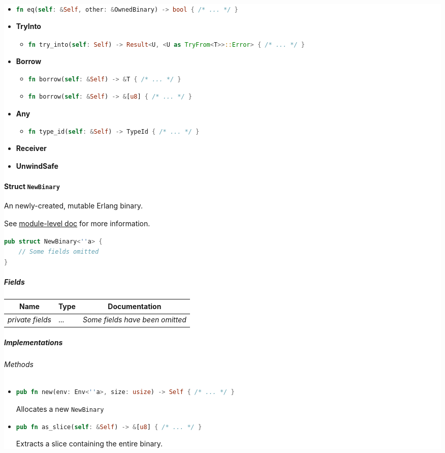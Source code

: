   - ```rust
    fn eq(self: &Self, other: &OwnedBinary) -> bool { /* ... */ }
    ```

- **TryInto**
  - ```rust
    fn try_into(self: Self) -> Result<U, <U as TryFrom<T>>::Error> { /* ... */ }
    ```

- **Borrow**
  - ```rust
    fn borrow(self: &Self) -> &T { /* ... */ }
    ```

  - ```rust
    fn borrow(self: &Self) -> &[u8] { /* ... */ }
    ```

- **Any**
  - ```rust
    fn type_id(self: &Self) -> TypeId { /* ... */ }
    ```

- **Receiver**
- **UnwindSafe**
#### Struct `NewBinary`

An newly-created, mutable Erlang binary.

See [module-level doc](index.html) for more information.

```rust
pub struct NewBinary<''a> {
    // Some fields omitted
}
```

##### Fields

| Name | Type | Documentation |
|------|------|---------------|
| *private fields* | ... | *Some fields have been omitted* |

##### Implementations

###### Methods

- ```rust
  pub fn new(env: Env<''a>, size: usize) -> Self { /* ... */ }
  ```
  Allocates a new `NewBinary`

- ```rust
  pub fn as_slice(self: &Self) -> &[u8] { /* ... */ }
  ```
  Extracts a slice containing the entire binary.


[`Binary`]: struct.Binary.html
[`Env`]: ../../env/struct.Env.html
[`OwnedBinary`]: struct.OwnedBinary.html
[option]: https://doc.rust-lang.org/stable/core/option/enum.Option.html